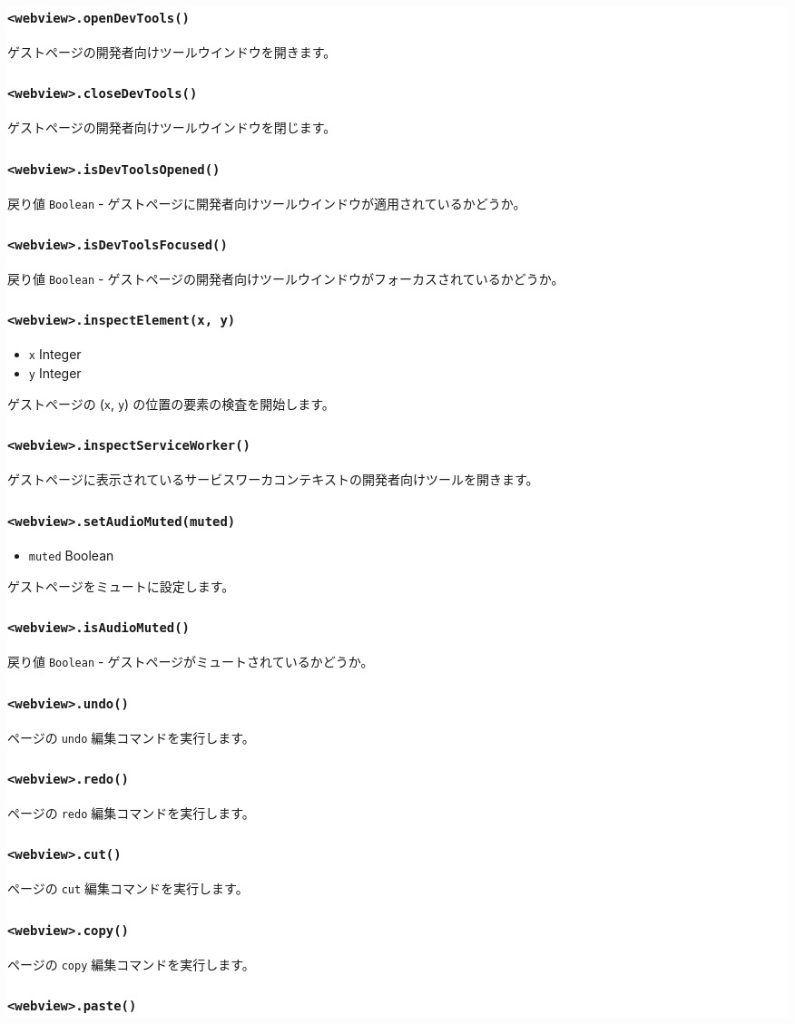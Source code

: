 ### `<webview>.openDevTools()`

ゲストページの開発者向けツールウインドウを開きます。

### `<webview>.closeDevTools()`

ゲストページの開発者向けツールウインドウを閉じます。

### `<webview>.isDevToolsOpened()`

戻り値 `Boolean` - ゲストページに開発者向けツールウインドウが適用されているかどうか。

### `<webview>.isDevToolsFocused()`

戻り値 `Boolean` - ゲストページの開発者向けツールウインドウがフォーカスされているかどうか。

### `<webview>.inspectElement(x, y)`

* `x` Integer
* `y` Integer

ゲストページの (`x`, `y`) の位置の要素の検査を開始します。

### `<webview>.inspectServiceWorker()`

ゲストページに表示されているサービスワーカコンテキストの開発者向けツールを開きます。

### `<webview>.setAudioMuted(muted)`

* `muted` Boolean

ゲストページをミュートに設定します。

### `<webview>.isAudioMuted()`

戻り値 `Boolean` - ゲストページがミュートされているかどうか。

### `<webview>.undo()`

ページの `undo` 編集コマンドを実行します。

### `<webview>.redo()`

ページの `redo` 編集コマンドを実行します。

### `<webview>.cut()`

ページの `cut` 編集コマンドを実行します。

### `<webview>.copy()`

ページの `copy` 編集コマンドを実行します。

### `<webview>.paste()`
